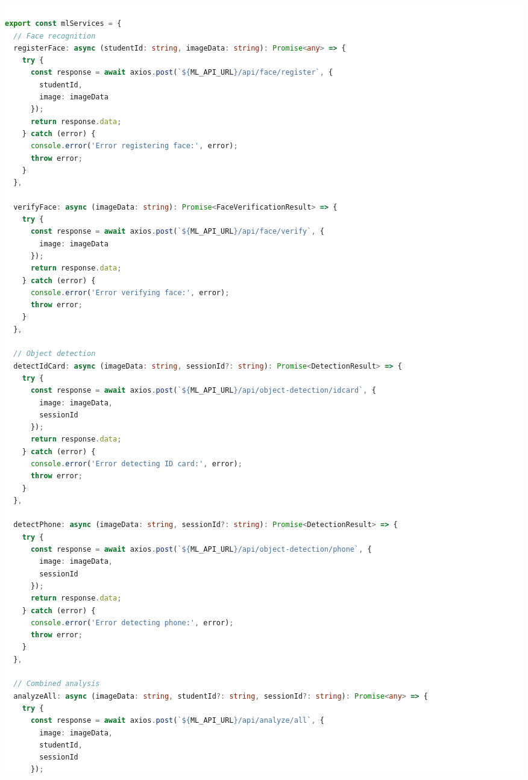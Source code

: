 ```typescript

export const mlServices = {
  // Face recognition
  registerFace: async (studentId: string, imageData: string): Promise<any> => {
    try {
      const response = await axios.post(`${ML_API_URL}/api/face/register`, {
        studentId,
        image: imageData
      });
      return response.data;
    } catch (error) {
      console.error('Error registering face:', error);
      throw error;
    }
  },
  
  verifyFace: async (imageData: string): Promise<FaceVerificationResult> => {
    try {
      const response = await axios.post(`${ML_API_URL}/api/face/verify`, {
        image: imageData
      });
      return response.data;
    } catch (error) {
      console.error('Error verifying face:', error);
      throw error;
    }
  },
  
  // Object detection
  detectIdCard: async (imageData: string, sessionId?: string): Promise<DetectionResult> => {
    try {
      const response = await axios.post(`${ML_API_URL}/api/object-detection/idcard`, {
        image: imageData,
        sessionId
      });
      return response.data;
    } catch (error) {
      console.error('Error detecting ID card:', error);
      throw error;
    }
  },
  
  detectPhone: async (imageData: string, sessionId?: string): Promise<DetectionResult> => {
    try {
      const response = await axios.post(`${ML_API_URL}/api/object-detection/phone`, {
        image: imageData,
        sessionId
      });
      return response.data;
    } catch (error) {
      console.error('Error detecting phone:', error);
      throw error;
    }
  },
  
  // Combined analysis
  analyzeAll: async (imageData: string, studentId?: string, sessionId?: string): Promise<any> => {
    try {
      const response = await axios.post(`${ML_API_URL}/api/analyze/all`, {
        image: imageData,
        studentId,
        sessionId
      });
```